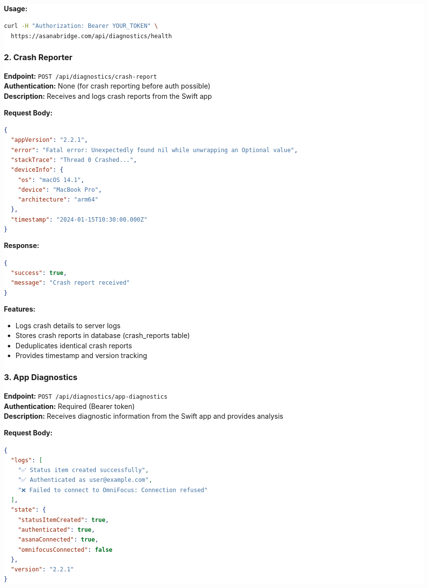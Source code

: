 **Usage:**
```bash
curl -H "Authorization: Bearer YOUR_TOKEN" \
  https://asanabridge.com/api/diagnostics/health
```

### 2. Crash Reporter
**Endpoint:** `POST /api/diagnostics/crash-report`  
**Authentication:** None (for crash reporting before auth possible)  
**Description:** Receives and logs crash reports from the Swift app

**Request Body:**
```json
{
  "appVersion": "2.2.1",
  "error": "Fatal error: Unexpectedly found nil while unwrapping an Optional value",
  "stackTrace": "Thread 0 Crashed...",
  "deviceInfo": {
    "os": "macOS 14.1",
    "device": "MacBook Pro",
    "architecture": "arm64"
  },
  "timestamp": "2024-01-15T10:30:00.000Z"
}
```

**Response:**
```json
{
  "success": true,
  "message": "Crash report received"
}
```

**Features:**
- Logs crash details to server logs
- Stores crash reports in database (crash_reports table)
- Deduplicates identical crash reports
- Provides timestamp and version tracking

### 3. App Diagnostics
**Endpoint:** `POST /api/diagnostics/app-diagnostics`  
**Authentication:** Required (Bearer token)  
**Description:** Receives diagnostic information from the Swift app and provides analysis

**Request Body:**
```json
{
  "logs": [
    "✅ Status item created successfully",
    "✅ Authenticated as user@example.com",
    "❌ Failed to connect to OmniFocus: Connection refused"
  ],
  "state": {
    "statusItemCreated": true,
    "authenticated": true,
    "asanaConnected": true,
    "omnifocusConnected": false
  },
  "version": "2.2.1"
}
```
